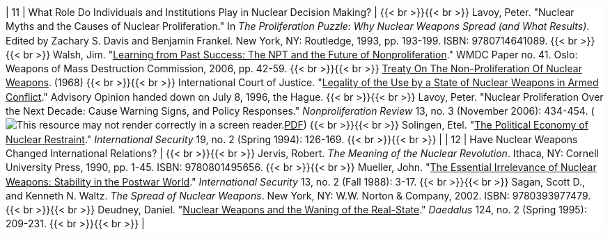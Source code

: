 | 11 | What Role Do Individuals and Institutions Play in Nuclear Decision Making? |  {{< br >}}{{< br >}} Lavoy, Peter. "Nuclear Myths and the Causes of Nuclear Proliferation." In _The Proliferation Puzzle: Why Nuclear Weapons Spread (and What Results)_. Edited by Zachary S. Davis and Benjamin Frankel. New York, NY: Routledge, 1993, pp. 193-199. ISBN: 9780714641089. {{< br >}}{{< br >}} Walsh, Jim. "[Learning from Past Success: The NPT and the Future of Nonproliferation](http://belfercenter.ksg.harvard.edu/publication/3161/learning_from_past_success.html?breadcrumb=%2Fexperts%2F198%2Fjames_walsh%3Fgroupby%3D0%26hide%3D1%26id%3D198%26back_url%3D%25252Fexperts%25252F%26%3Bback_text%3DBack%252Bto%252Blist%252Bof%252Bexperts%252)." WMDC Paper no. 41. Oslo: Weapons of Mass Destruction Commission, 2006, pp. 42-59. {{< br >}}{{< br >}} [Treaty On The Non-Proliferation Of Nuclear Weapons](http://www.fas.org/nuke/control/npt/text/npt2.htm). (1968) {{< br >}}{{< br >}} International Court of Justice. "[Legality of the Use by a State of Nuclear Weapons in Armed Conflict](http://prop1.org/2000/icj.htm)." Advisory Opinion handed down on July 8, 1996, the Hague. {{< br >}}{{< br >}} Lavoy, Peter. "Nuclear Proliferation Over the Next Decade: Cause Warning Signs, and Policy Responses." _Nonproliferation Review_ 13, no. 3 (November 2006): 434-454. (![This resource may not render correctly in a screen reader.](/images/inacessible.gif)[PDF](http://cns.miis.edu/npr/pdfs/133lavoy.pdf)) {{< br >}}{{< br >}} Solingen, Etel. "[The Political Economy of Nuclear Restraint](http://fas.org/irp/threat/950213-nuke-usia.htm)." _International Security_ 19, no. 2 (Spring 1994): 126-169. {{< br >}}{{< br >}}  |
| 12 | Have Nuclear Weapons Changed International Relations? |  {{< br >}}{{< br >}} Jervis, Robert. _The Meaning of the Nuclear Revolution_. Ithaca, NY: Cornell University Press, 1990, pp. 1-45. ISBN: 9780801495656. {{< br >}}{{< br >}} Mueller, John. "[The Essential Irrelevance of Nuclear Weapons: Stability in the Postwar World](http://www.jstor.org/stable/2538971)." _International Security_ 13, no. 2 (Fall 1988): 3-17. {{< br >}}{{< br >}} Sagan, Scott D., and Kenneth N. Waltz. _The Spread of Nuclear Weapons_. New York, NY: W.W. Norton & Company, 2002. ISBN: 9780393977479. {{< br >}}{{< br >}} Deudney, Daniel. "[Nuclear Weapons and the Waning of the Real-State](http://www.questia.com/googleScholar.qst;jsessionid=LX5ZZx1Tw2zqyvH2QFgHTGTMFC2470ZMsrv9QdNnpWvjJQWVqwKQ!753466322!-1036750289?docId=5000296776)." _Daedalus_ 124, no. 2 (Spring 1995): 209-231. {{< br >}}{{< br >}}  |